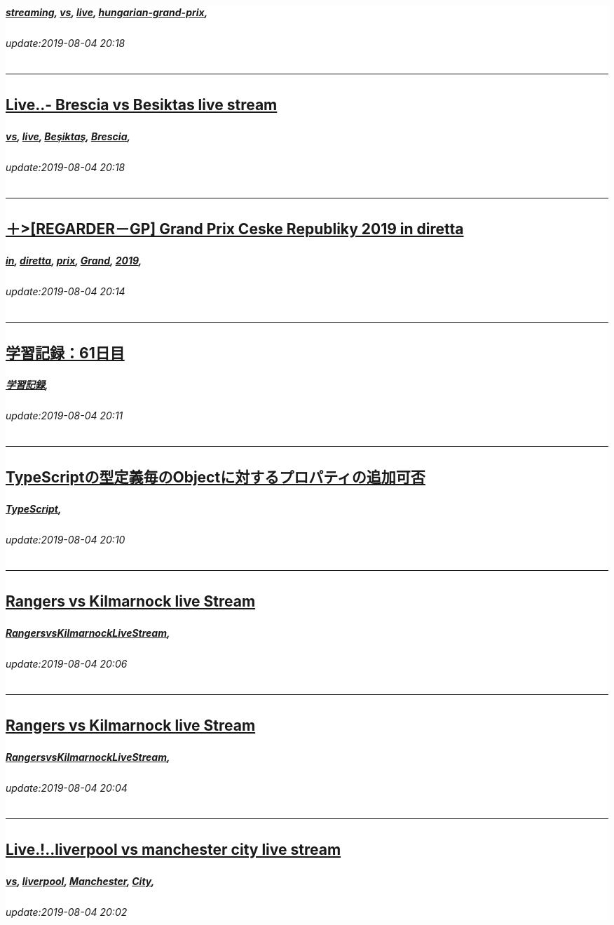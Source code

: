 ##### [streaming](https://qiita.com/tags/streaming), [vs](https://qiita.com/tags/vs), [live](https://qiita.com/tags/live), [hungarian-grand-prix](https://qiita.com/tags/hungarian-grand-prix), 
###### update:2019-08-04 20:18
---
## [Live..- Brescia vs Besiktas live stream](https://qiita.com/Besiktas-vs-Brescia-Live/items/317cc16d0fc053274f23)
##### [vs](https://qiita.com/tags/vs), [live](https://qiita.com/tags/live), [Beşiktaş](https://qiita.com/tags/Beşiktaş), [Brescia](https://qiita.com/tags/Brescia), 
###### update:2019-08-04 20:18
---
## [＋>[REGARDER－GP] Grand Prix Ceske Republiky 2019 in diretta](https://qiita.com/pawipeasdasas/items/b9a4108995f8b073b8e8)
##### [in](https://qiita.com/tags/in), [diretta](https://qiita.com/tags/diretta), [prix](https://qiita.com/tags/prix), [Grand](https://qiita.com/tags/Grand), [2019](https://qiita.com/tags/2019), 
###### update:2019-08-04 20:14
---
## [学習記録：61日目](https://qiita.com/Wasborn/items/09be792db49d0b429fb7)
##### [学習記録](https://qiita.com/tags/学習記録), 
###### update:2019-08-04 20:11
---
## [TypeScriptの型定義毎のObjectに対するプロパティの追加可否](https://qiita.com/Yorinton/items/2fae4827a4c41cd78a10)
##### [TypeScript](https://qiita.com/tags/TypeScript), 
###### update:2019-08-04 20:10
---
## [Rangers vs Kilmarnock live Stream](https://qiita.com/Rangers-vs-Kilmarnock-Live-hq/items/90926661b4d833ec03e5)
##### [RangersvsKilmarnockLiveStream](https://qiita.com/tags/RangersvsKilmarnockLiveStream), 
###### update:2019-08-04 20:06
---
## [Rangers vs Kilmarnock live Stream](https://qiita.com/Rangers-vs-Kilmarnock-Live-hd/items/d2212db060287f038046)
##### [RangersvsKilmarnockLiveStream](https://qiita.com/tags/RangersvsKilmarnockLiveStream), 
###### update:2019-08-04 20:04
---
## [Live.!..liverpool vs manchester city live stream](https://qiita.com/SkySportsfree/items/440dfcec973f0878ad76)
##### [vs](https://qiita.com/tags/vs), [liverpool](https://qiita.com/tags/liverpool), [Manchester](https://qiita.com/tags/Manchester), [City](https://qiita.com/tags/City), 
###### update:2019-08-04 20:02